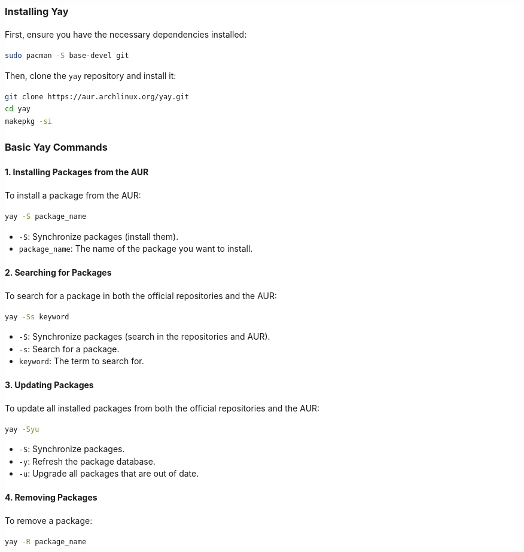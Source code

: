 ### Installing Yay

First, ensure you have the necessary dependencies installed:

```sh
sudo pacman -S base-devel git
```

Then, clone the `yay` repository and install it:

```sh
git clone https://aur.archlinux.org/yay.git
cd yay
makepkg -si
```

### Basic Yay Commands

#### 1. Installing Packages from the AUR

To install a package from the AUR:

```sh
yay -S package_name
```

- `-S`: Synchronize packages (install them).
- `package_name`: The name of the package you want to install.

#### 2. Searching for Packages

To search for a package in both the official repositories and the AUR:

```sh
yay -Ss keyword
```

- `-S`: Synchronize packages (search in the repositories and AUR).
- `-s`: Search for a package.
- `keyword`: The term to search for.

#### 3. Updating Packages

To update all installed packages from both the official repositories and the AUR:

```sh
yay -Syu
```

- `-S`: Synchronize packages.
- `-y`: Refresh the package database.
- `-u`: Upgrade all packages that are out of date.

#### 4. Removing Packages

To remove a package:

```sh
yay -R package_name
```
